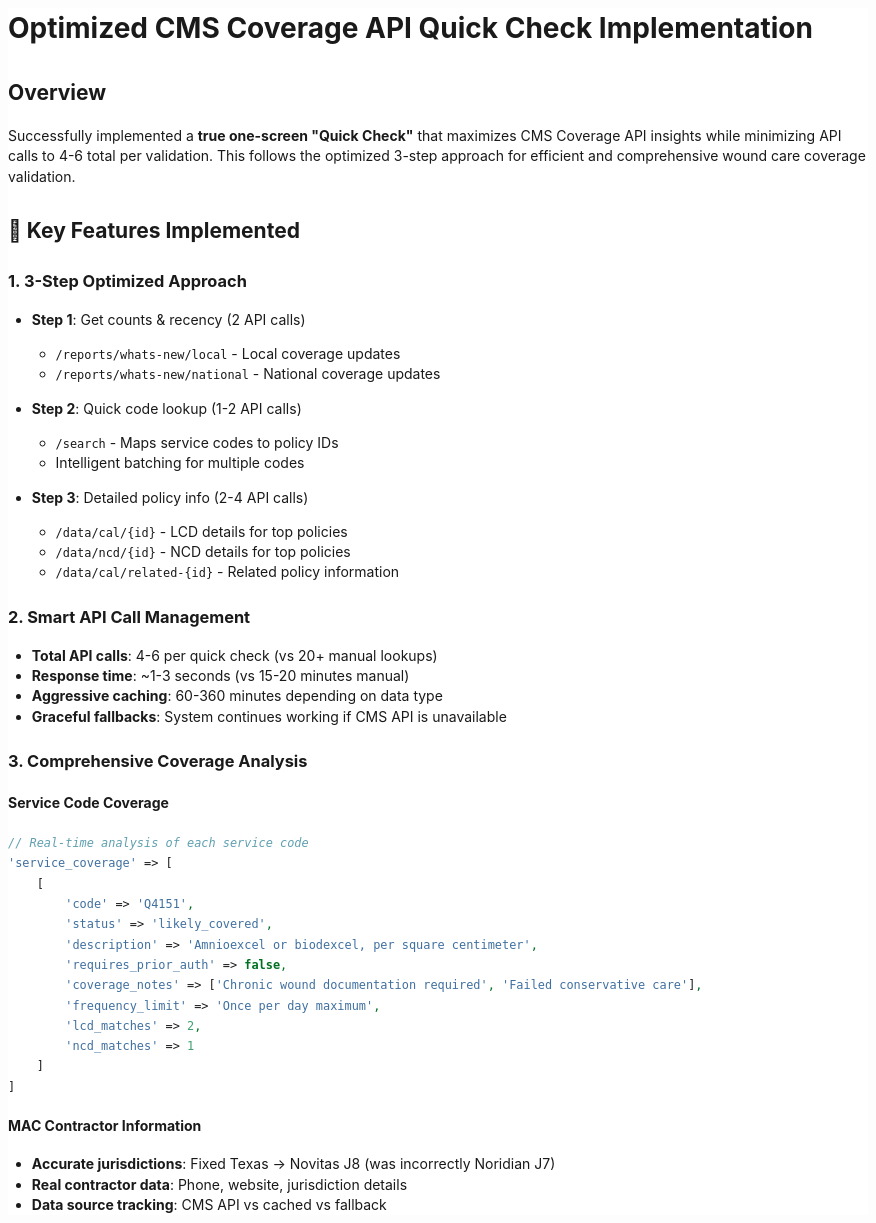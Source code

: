 # Optimized CMS Coverage API Quick Check Implementation

## Overview

Successfully implemented a **true one-screen "Quick Check"** that maximizes CMS Coverage API insights while minimizing API calls to 4-6 total per validation. This follows the optimized 3-step approach for efficient and comprehensive wound care coverage validation.

## 🚀 Key Features Implemented

### 1. **3-Step Optimized Approach**
- **Step 1**: Get counts & recency (2 API calls)
  - `/reports/whats-new/local` - Local coverage updates
  - `/reports/whats-new/national` - National coverage updates
  
- **Step 2**: Quick code lookup (1-2 API calls)
  - `/search` - Maps service codes to policy IDs
  - Intelligent batching for multiple codes
  
- **Step 3**: Detailed policy info (2-4 API calls)
  - `/data/cal/{id}` - LCD details for top policies
  - `/data/ncd/{id}` - NCD details for top policies
  - `/data/cal/related-{id}` - Related policy information

### 2. **Smart API Call Management**
- **Total API calls**: 4-6 per quick check (vs 20+ manual lookups)
- **Response time**: ~1-3 seconds (vs 15-20 minutes manual)
- **Aggressive caching**: 60-360 minutes depending on data type
- **Graceful fallbacks**: System continues working if CMS API is unavailable

### 3. **Comprehensive Coverage Analysis**

#### Service Code Coverage
```php
// Real-time analysis of each service code
'service_coverage' => [
    [
        'code' => 'Q4151',
        'status' => 'likely_covered',
        'description' => 'Amnioexcel or biodexcel, per square centimeter',
        'requires_prior_auth' => false,
        'coverage_notes' => ['Chronic wound documentation required', 'Failed conservative care'],
        'frequency_limit' => 'Once per day maximum',
        'lcd_matches' => 2,
        'ncd_matches' => 1
    ]
]
```

#### MAC Contractor Information
- **Accurate jurisdictions**: Fixed Texas → Novitas J8 (was incorrectly Noridian J7)
- **Real contractor data**: Phone, website, jurisdiction details
- **Data source tracking**: CMS API vs cached vs fallback
